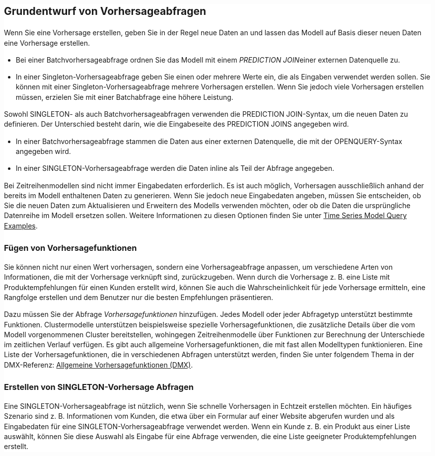##  <a name="basic-prediction-query-design"></a><a name="bkmk_PredQuery"></a> Grundentwurf von Vorhersageabfragen  
 Wenn Sie eine Vorhersage erstellen, geben Sie in der Regel neue Daten an und lassen das Modell auf Basis dieser neuen Daten eine Vorhersage erstellen.  
  
-   Bei einer Batchvorhersageabfrage ordnen Sie das Modell mit einem *PREDICTION JOIN*einer externen Datenquelle zu.  
  
-   In einer Singleton-Vorhersageabfrage geben Sie einen oder mehrere Werte ein, die als Eingaben verwendet werden sollen. Sie können mit einer Singleton-Vorhersageabfrage mehrere Vorhersagen erstellen. Wenn Sie jedoch viele Vorhersagen erstellen müssen, erzielen Sie mit einer Batchabfrage eine höhere Leistung.  
  
 Sowohl SINGLETON- als auch Batchvorhersageabfragen verwenden die PREDICTION JOIN-Syntax, um die neuen Daten zu definieren. Der Unterschied besteht darin, wie die Eingabeseite des PREDICTION JOINS angegeben wird.  
  
-   In einer Batchvorhersageabfrage stammen die Daten aus einer externen Datenquelle, die mit der OPENQUERY-Syntax angegeben wird.  
  
-   In einer SINGLETON-Vorhersageabfrage werden die Daten inline als Teil der Abfrage angegeben.  
  
 Bei Zeitreihenmodellen sind nicht immer Eingabedaten erforderlich. Es ist auch möglich, Vorhersagen ausschließlich anhand der bereits im Modell enthaltenen Daten zu generieren. Wenn Sie jedoch neue Eingabedaten angeben, müssen Sie entscheiden, ob Sie die neuen Daten zum Aktualisieren und Erweitern des Modells verwenden möchten, oder ob die Daten die ursprüngliche Datenreihe im Modell ersetzen sollen.  Weitere Informationen zu diesen Optionen finden Sie unter [Time Series Model Query Examples](time-series-model-query-examples.md).  
  
###  <a name="adding-prediction-functions"></a><a name="bkmk_PredFunc"></a>Fügen von Vorhersagefunktionen  
 Sie können nicht nur einen Wert vorhersagen, sondern eine Vorhersageabfrage anpassen, um verschiedene Arten von Informationen, die mit der Vorhersage verknüpft sind, zurückzugeben. Wenn durch die Vorhersage z. B. eine Liste mit Produktempfehlungen für einen Kunden erstellt wird, können Sie auch die Wahrscheinlichkeit für jede Vorhersage ermitteln, eine Rangfolge erstellen und dem Benutzer nur die besten Empfehlungen präsentieren.  
  
 Dazu müssen Sie der Abfrage *Vorhersagefunktionen* hinzufügen. Jedes Modell oder jeder Abfragetyp unterstützt bestimmte Funktionen. Clustermodelle unterstützen beispielsweise spezielle Vorhersagefunktionen, die zusätzliche Details über die vom Modell vorgenommenen Cluster bereitstellen, wohingegen Zeitreihenmodelle über Funktionen zur Berechnung der Unterschiede im zeitlichen Verlauf verfügen. Es gibt auch allgemeine Vorhersagefunktionen, die mit fast allen Modelltypen funktionieren. Eine Liste der Vorhersagefunktionen, die in verschiedenen Abfragen unterstützt werden, finden Sie unter folgendem Thema in der DMX-Referenz: [Allgemeine Vorhersagefunktionen &#40;DMX&#41;](/sql/dmx/general-prediction-functions-dmx).  
  
###  <a name="creating-singleton-prediction-queries"></a><a name="bkmk_SingletonQuery"></a>Erstellen von SINGLETON-Vorhersage Abfragen  
 Eine SINGLETON-Vorhersageabfrage ist nützlich, wenn Sie schnelle Vorhersagen in Echtzeit erstellen möchten. Ein häufiges Szenario sind z. B. Informationen vom Kunden, die etwa über ein Formular auf einer Website abgerufen wurden und als Eingabedaten für eine SINGLETON-Vorhersageabfrage verwendet werden. Wenn ein Kunde z. B. ein Produkt aus einer Liste auswählt, können Sie diese Auswahl als Eingabe für eine Abfrage verwenden, die eine Liste geeigneter Produktempfehlungen erstellt.  
  